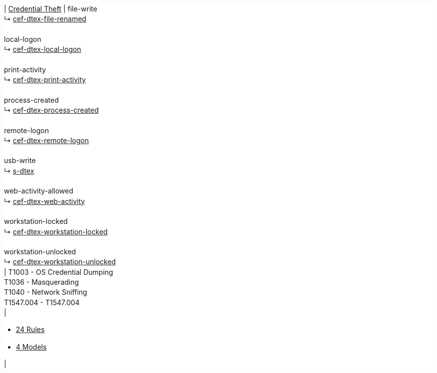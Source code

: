 |                     [Credential Theft](../../../UseCases/uc_credential_theft.md)                     |  file-write<br> ↳ [cef-dtex-file-renamed](Parsers/parserContent_cef-dtex-file-renamed.md)<br><br> local-logon<br> ↳ [cef-dtex-local-logon](Parsers/parserContent_cef-dtex-local-logon.md)<br><br> print-activity<br> ↳ [cef-dtex-print-activity](Parsers/parserContent_cef-dtex-print-activity.md)<br><br> process-created<br> ↳ [cef-dtex-process-created](Parsers/parserContent_cef-dtex-process-created.md)<br><br> remote-logon<br> ↳ [cef-dtex-remote-logon](Parsers/parserContent_cef-dtex-remote-logon.md)<br><br> usb-write<br> ↳ [s-dtex](Parsers/parserContent_s-dtex.md)<br><br> web-activity-allowed<br> ↳ [cef-dtex-web-activity](Parsers/parserContent_cef-dtex-web-activity.md)<br><br> workstation-locked<br> ↳ [cef-dtex-workstation-locked](Parsers/parserContent_cef-dtex-workstation-locked.md)<br><br> workstation-unlocked<br> ↳ [cef-dtex-workstation-unlocked](Parsers/parserContent_cef-dtex-workstation-unlocked.md)<br> | T1003 - OS Credential Dumping<br>T1036 - Masquerading<br>T1040 - Network Sniffing<br>T1547.004 - T1547.004<br>                                                                                                                                                                                                                                                                                                                                                                                                                                                                                                                                                                                                                                                                                                                                                                                                                                                                                                                                                                                                                                                                                                                                                                                                                                                                                                                                                                                                                                                                                                                                                                                                                                                                                                                                                                                                                                                                                                                                                                                                                                                                                                                                                                                          | [<ul><li>24 Rules</li></ul><ul><li>4 Models</li></ul>](Rules_Models/r_m_dtex_systems_dtex_intercept_Credential_Theft.md)                    |